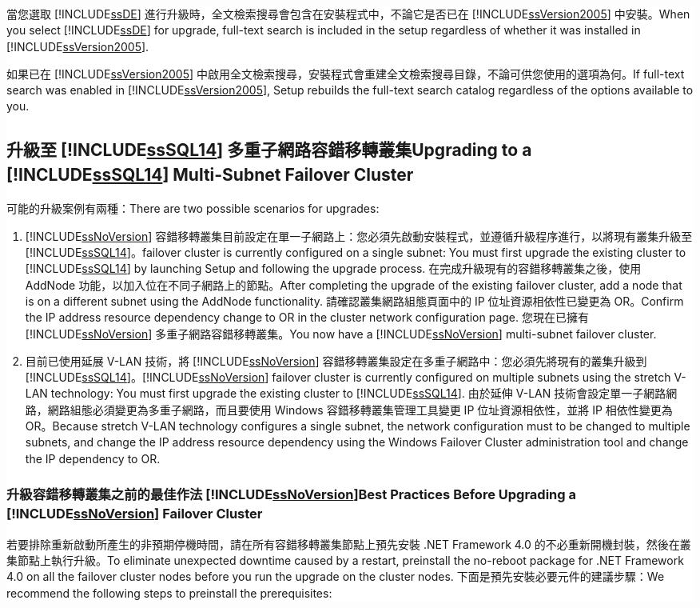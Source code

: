  <span data-ttu-id="a7585-146">當您選取 [!INCLUDE[ssDE](../../../includes/ssde-md.md)] 進行升級時，全文檢索搜尋會包含在安裝程式中，不論它是否已在 [!INCLUDE[ssVersion2005](../../../includes/ssversion2005-md.md)] 中安裝。</span><span class="sxs-lookup"><span data-stu-id="a7585-146">When you select [!INCLUDE[ssDE](../../../includes/ssde-md.md)] for upgrade, full-text search is included in the setup regardless of whether it was installed in [!INCLUDE[ssVersion2005](../../../includes/ssversion2005-md.md)].</span></span>  
  
 <span data-ttu-id="a7585-147">如果已在 [!INCLUDE[ssVersion2005](../../../includes/ssversion2005-md.md)] 中啟用全文檢索搜尋，安裝程式會重建全文檢索搜尋目錄，不論可供您使用的選項為何。</span><span class="sxs-lookup"><span data-stu-id="a7585-147">If full-text search was enabled in [!INCLUDE[ssVersion2005](../../../includes/ssversion2005-md.md)], Setup rebuilds the full-text search catalog regardless of the options available to you.</span></span>  
  
## <a name="upgrading-to-a-sssql14-multi-subnet-failover-cluster"></a><span data-ttu-id="a7585-148">升級至 [!INCLUDE[ssSQL14](../../../includes/sssql14-md.md)] 多重子網路容錯移轉叢集</span><span class="sxs-lookup"><span data-stu-id="a7585-148">Upgrading to a [!INCLUDE[ssSQL14](../../../includes/sssql14-md.md)] Multi-Subnet Failover Cluster</span></span>  
 <span data-ttu-id="a7585-149">可能的升級案例有兩種：</span><span class="sxs-lookup"><span data-stu-id="a7585-149">There are two possible scenarios for upgrades:</span></span>  
  
1.  [!INCLUDE[ssNoVersion](../../../includes/ssnoversion-md.md)] <span data-ttu-id="a7585-150">容錯移轉叢集目前設定在單一子網路上：您必須先啟動安裝程式，並遵循升級程序進行，以將現有叢集升級至 [!INCLUDE[ssSQL14](../../../includes/sssql14-md.md)]。</span><span class="sxs-lookup"><span data-stu-id="a7585-150">failover cluster is currently configured on a single subnet: You must first upgrade the existing cluster to [!INCLUDE[ssSQL14](../../../includes/sssql14-md.md)] by launching Setup and following the upgrade process.</span></span> <span data-ttu-id="a7585-151">在完成升級現有的容錯移轉叢集之後，使用 AddNode 功能，以加入位在不同子網路上的節點。</span><span class="sxs-lookup"><span data-stu-id="a7585-151">After completing the upgrade of the existing failover cluster, add a node that is on a different subnet using the AddNode functionality.</span></span> <span data-ttu-id="a7585-152">請確認叢集網路組態頁面中的 IP 位址資源相依性已變更為 OR。</span><span class="sxs-lookup"><span data-stu-id="a7585-152">Confirm the IP address resource dependency change to OR in the cluster network configuration page.</span></span> <span data-ttu-id="a7585-153">您現在已擁有 [!INCLUDE[ssNoVersion](../../../includes/ssnoversion-md.md)] 多重子網路容錯移轉叢集。</span><span class="sxs-lookup"><span data-stu-id="a7585-153">You now have a [!INCLUDE[ssNoVersion](../../../includes/ssnoversion-md.md)] multi-subnet failover cluster.</span></span>  
  
2.  <span data-ttu-id="a7585-154">目前已使用延展 V-LAN 技術，將 [!INCLUDE[ssNoVersion](../../../includes/ssnoversion-md.md)] 容錯移轉叢集設定在多重子網路中：您必須先將現有的叢集升級到 [!INCLUDE[ssSQL14](../../../includes/sssql14-md.md)]。</span><span class="sxs-lookup"><span data-stu-id="a7585-154">[!INCLUDE[ssNoVersion](../../../includes/ssnoversion-md.md)] failover cluster is currently configured on multiple subnets using the stretch V-LAN technology: You must first upgrade the existing cluster to [!INCLUDE[ssSQL14](../../../includes/sssql14-md.md)].</span></span> <span data-ttu-id="a7585-155">由於延伸 V-LAN 技術會設定單一子網路網路，網路組態必須變更為多重子網路，而且要使用 Windows 容錯移轉叢集管理工具變更 IP 位址資源相依性，並將 IP 相依性變更為 OR。</span><span class="sxs-lookup"><span data-stu-id="a7585-155">Because stretch V-LAN technology configures a single subnet, the network configuration must to be changed to multiple subnets, and change the IP address resource dependency using the Windows Failover Cluster administration tool and change the IP dependency to OR.</span></span>  
  
###  <a name="best-practices-before-upgrading-a-ssnoversion-failover-cluster"></a><a name="BestPractices"></a><span data-ttu-id="a7585-156">升級容錯移轉叢集之前的最佳作法 [!INCLUDE[ssNoVersion](../../../includes/ssnoversion-md.md)]</span><span class="sxs-lookup"><span data-stu-id="a7585-156">Best Practices Before Upgrading a [!INCLUDE[ssNoVersion](../../../includes/ssnoversion-md.md)] Failover Cluster</span></span>  
 <span data-ttu-id="a7585-157">若要排除重新啟動所產生的非預期停機時間，請在所有容錯移轉叢集節點上預先安裝 .NET Framework 4.0 的不必重新開機封裝，然後在叢集節點上執行升級。</span><span class="sxs-lookup"><span data-stu-id="a7585-157">To eliminate unexpected downtime caused by a restart, preinstall the no-reboot package for .NET Framework 4.0 on all the failover cluster nodes before you run the upgrade on the cluster nodes.</span></span> <span data-ttu-id="a7585-158">下面是預先安裝必要元件的建議步驟：</span><span class="sxs-lookup"><span data-stu-id="a7585-158">We recommend the following steps to preinstall the prerequisites:</span></span>  
  